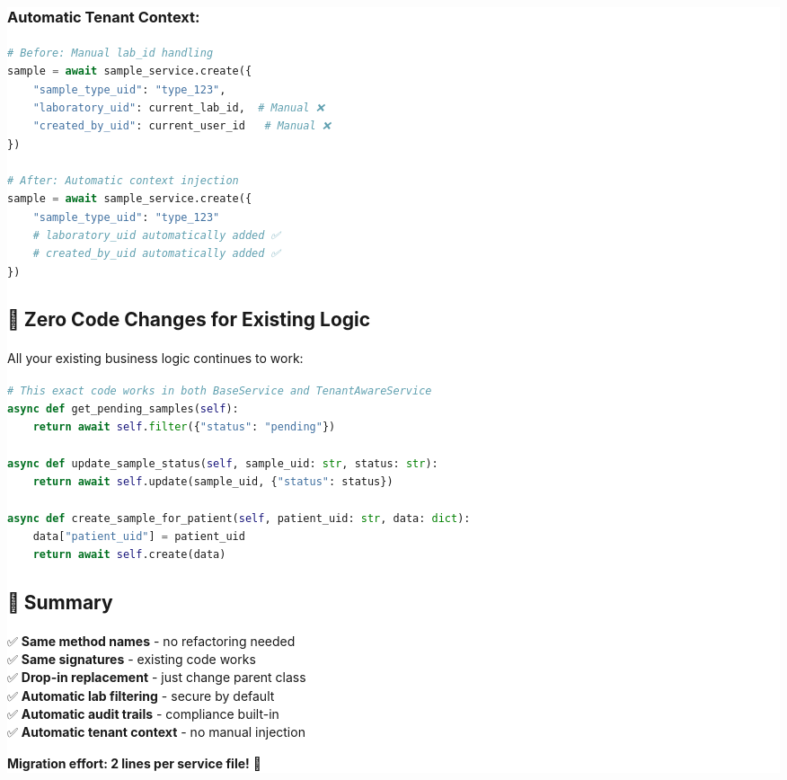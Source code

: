 ### **Automatic Tenant Context:**
```python
# Before: Manual lab_id handling
sample = await sample_service.create({
    "sample_type_uid": "type_123",
    "laboratory_uid": current_lab_id,  # Manual ❌
    "created_by_uid": current_user_id   # Manual ❌
})

# After: Automatic context injection
sample = await sample_service.create({
    "sample_type_uid": "type_123"
    # laboratory_uid automatically added ✅
    # created_by_uid automatically added ✅
})
```

## 🎯 **Zero Code Changes for Existing Logic**

All your existing business logic continues to work:

```python
# This exact code works in both BaseService and TenantAwareService
async def get_pending_samples(self):
    return await self.filter({"status": "pending"})

async def update_sample_status(self, sample_uid: str, status: str):
    return await self.update(sample_uid, {"status": status})

async def create_sample_for_patient(self, patient_uid: str, data: dict):
    data["patient_uid"] = patient_uid
    return await self.create(data)
```

## 🚀 **Summary**

✅ **Same method names** - no refactoring needed  
✅ **Same signatures** - existing code works  
✅ **Drop-in replacement** - just change parent class  
✅ **Automatic lab filtering** - secure by default  
✅ **Automatic audit trails** - compliance built-in  
✅ **Automatic tenant context** - no manual injection  

**Migration effort: 2 lines per service file!** 🎉